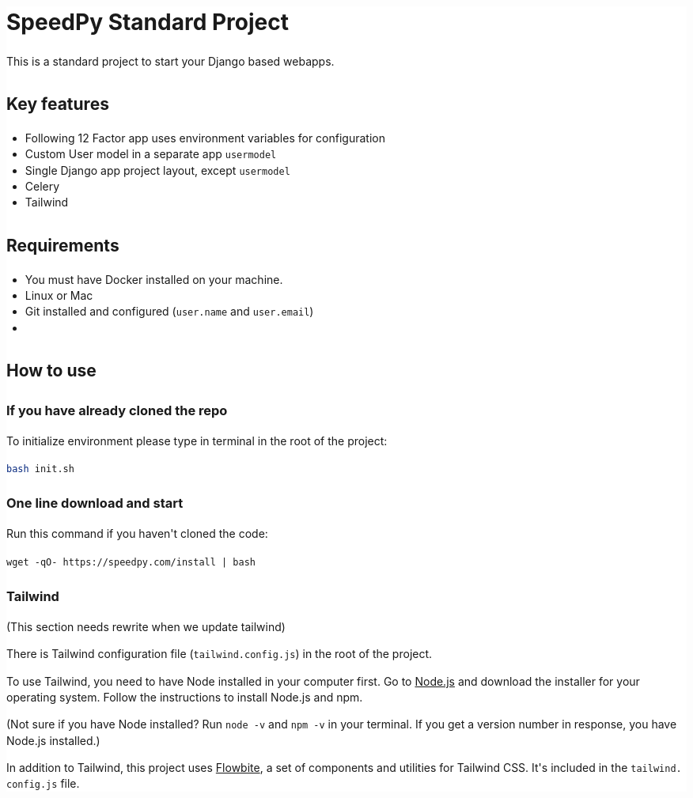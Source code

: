 # SpeedPy Standard Project

This is a standard project to start your Django based webapps.

## Key features

- Following 12 Factor app uses environment variables for configuration
- Custom User model in a separate app `usermodel`
- Single Django app project layout, except `usermodel`
- Celery
- Tailwind

## Requirements

- You must have Docker installed on your machine.
- Linux or Mac
- Git installed and configured (`user.name` and `user.email`)
- 

## How to use

### If you have already cloned the repo

To initialize environment please type in terminal in the root of the project:

```bash
bash init.sh
```

### One line download and start

Run this command if you haven't cloned the code:

```
wget -qO- https://speedpy.com/install | bash
```

### Tailwind

(This section needs rewrite when we update tailwind)

There is Tailwind configuration file (`tailwind.config.js`) in the root of the project.

To use Tailwind, you need to have Node installed in your computer first. Go to [Node.js](https://nodejs.org/en/) and download the installer for your operating system. Follow the instructions to install Node.js and npm.

(Not sure if you have Node installed? Run `node -v` and `npm -v` in your terminal. If you get a version number in response, you have Node.js installed.)

In addition to Tailwind, this project uses [Flowbite](https://flowbite.com), a set of components and utilities for Tailwind CSS. It's included in the `tailwind.config.js` file.
